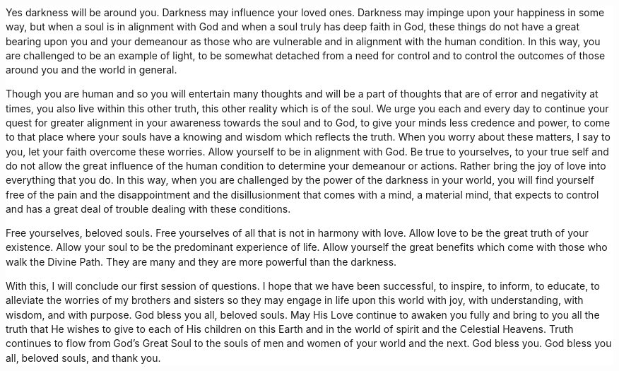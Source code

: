Yes darkness will be around you. Darkness may influence your loved ones. Darkness may impinge upon your happiness in some way, but when a soul is in alignment with God and when a soul truly has deep faith in God, these things do not have a great bearing upon you and your demeanour as those who are vulnerable and in alignment with the human condition. In this way, you are challenged to be an example of light, to be somewhat detached from a need for control and to control the outcomes of those around you and the world in general.

Though you are human and so you will entertain many thoughts and will be a part of thoughts that are of error and negativity at times, you also live within this other truth, this other reality which is of the soul. We urge you each and every day to continue your quest for greater alignment in your awareness towards the soul and to God, to give your minds less credence and power, to come to that place where your souls have a knowing and wisdom which reflects the truth. When you worry about these matters, I say to you, let your faith overcome these worries. Allow yourself to be in alignment with God. Be true to yourselves, to your true self and do not allow the great influence of the human condition to determine your demeanour or actions. Rather bring the joy of love into everything that you do. In this way, when you are challenged by the power of the  darkness in your world, you will find yourself free of the pain and the disappointment and the disillusionment that comes with a mind, a material mind, that expects to control and has a great deal of trouble dealing with these conditions. 

Free yourselves, beloved souls. Free yourselves of all that is not in harmony with love. Allow love to be the great truth of your existence. Allow your soul to be the predominant experience of life. Allow yourself the great benefits which come with those who walk the Divine Path. They are many and they are more powerful than the darkness.

With this, I will conclude our first session of questions. I hope that we have been successful, to inspire, to inform, to educate, to alleviate the worries of my brothers and sisters so they may engage in life upon this world with joy, with understanding, with wisdom, and with purpose. God bless you all, beloved souls. May His Love continue to awaken you fully and bring to you all the truth that He wishes to give to each of His children on this Earth and in the world of spirit and the Celestial Heavens. Truth continues to flow from God’s Great Soul to the souls of men and women of your world and the next. God bless you. God bless you all, beloved souls, and thank you.